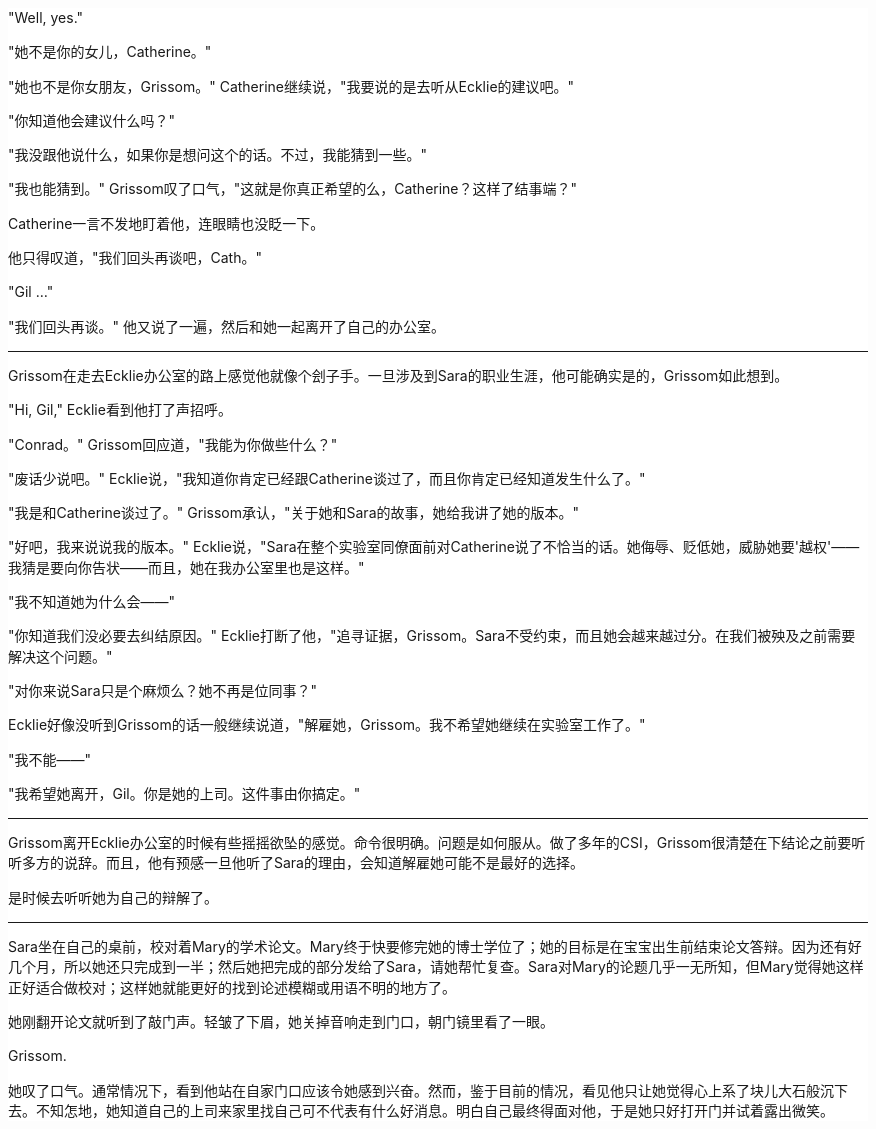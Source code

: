 "Well, yes."

"她不是你的女儿，Catherine。"

"她也不是你女朋友，Grissom。" Catherine继续说，"我要说的是去听从Ecklie的建议吧。"

"你知道他会建议什么吗？"

"我没跟他说什么，如果你是想问这个的话。不过，我能猜到一些。"

"我也能猜到。" Grissom叹了口气，"这就是你真正希望的么，Catherine？这样了结事端？"

Catherine一言不发地盯着他，连眼睛也没眨一下。

他只得叹道，"我们回头再谈吧，Cath。"

"Gil …"

"我们回头再谈。" 他又说了一遍，然后和她一起离开了自己的办公室。

*************

Grissom在走去Ecklie办公室的路上感觉他就像个刽子手。一旦涉及到Sara的职业生涯，他可能确实是的，Grissom如此想到。

"Hi, Gil," Ecklie看到他打了声招呼。

"Conrad。" Grissom回应道，"我能为你做些什么？"

"废话少说吧。" Ecklie说，"我知道你肯定已经跟Catherine谈过了，而且你肯定已经知道发生什么了。"

"我是和Catherine谈过了。" Grissom承认，"关于她和Sara的故事，她给我讲了她的版本。"

"好吧，我来说说我的版本。" Ecklie说，"Sara在整个实验室同僚面前对Catherine说了不恰当的话。她侮辱、贬低她，威胁她要'越权'——我猜是要向你告状——而且，她在我办公室里也是这样。"

"我不知道她为什么会——"

"你知道我们没必要去纠结原因。" Ecklie打断了他，"追寻证据，Grissom。Sara不受约束，而且她会越来越过分。在我们被殃及之前需要解决这个问题。"

"对你来说Sara只是个麻烦么？她不再是位同事？"

Ecklie好像没听到Grissom的话一般继续说道，"解雇她，Grissom。我不希望她继续在实验室工作了。"

"我不能——"

"我希望她离开，Gil。你是她的上司。这件事由你搞定。"

*************

Grissom离开Ecklie办公室的时候有些摇摇欲坠的感觉。命令很明确。问题是如何服从。做了多年的CSI，Grissom很清楚在下结论之前要听听多方的说辞。而且，他有预感一旦他听了Sara的理由，会知道解雇她可能不是最好的选择。

是时候去听听她为自己的辩解了。

*************

Sara坐在自己的桌前，校对着Mary的学术论文。Mary终于快要修完她的博士学位了；她的目标是在宝宝出生前结束论文答辩。因为还有好几个月，所以她还只完成到一半；然后她把完成的部分发给了Sara，请她帮忙复查。Sara对Mary的论题几乎一无所知，但Mary觉得她这样正好适合做校对；这样她就能更好的找到论述模糊或用语不明的地方了。

她刚翻开论文就听到了敲门声。轻皱了下眉，她关掉音响走到门口，朝门镜里看了一眼。

Grissom.

她叹了口气。通常情况下，看到他站在自家门口应该令她感到兴奋。然而，鉴于目前的情况，看见他只让她觉得心上系了块儿大石般沉下去。不知怎地，她知道自己的上司来家里找自己可不代表有什么好消息。明白自己最终得面对他，于是她只好打开门并试着露出微笑。
